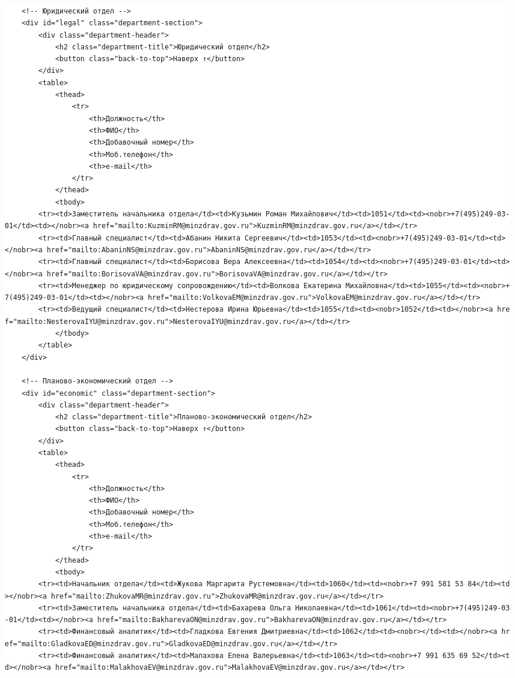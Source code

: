 		<!-- Юридический отдел -->
        <div id="legal" class="department-section">
            <div class="department-header">
                <h2 class="department-title">Юридический отдел</h2>
                <button class="back-to-top">Наверх ↑</button>
            </div>
            <table>
                <thead>
                    <tr>
                        <th>Должность</th>
                        <th>ФИО</th>
                        <th>Добавочный номер</th>
                        <th>Моб.телефон</th>
                        <th>e-mail</th>
                    </tr>
                </thead>
                <tbody>
			<tr><td>Заместитель начальника отдела</td><td>Кузьмин Роман Михайлович</td><td>1051</td><td><nobr>+7(495)249-03-01</td><td></nobr><a href="mailto:KuzminRM@minzdrav.gov.ru">KuzminRM@minzdrav.gov.ru</a></td></tr>
			<tr><td>Главный специалист</td><td>Абанин Никита Сергеевич</td><td>1053</td><td><nobr>+7(495)249-03-01</td><td></nobr><a href="mailto:AbaninNS@minzdrav.gov.ru">AbaninNS@minzdrav.gov.ru</a></td></tr>
			<tr><td>Главный специалист</td><td>Борисова Вера Алексеевна</td><td>1054</td><td><nobr>+7(495)249-03-01</td><td></nobr><a href="mailto:BorisovaVA@minzdrav.gov.ru">BorisovaVA@minzdrav.gov.ru</a></td></tr>	
			<tr><td>Менеджер по юридическому сопровождению</td><td>Волкова Екатерина Михайловна</td><td>1055</td><td><nobr>+7(495)249-03-01</td><td></nobr><a href="mailto:VolkovaEM@minzdrav.gov.ru">VolkovaEM@minzdrav.gov.ru</a></td></tr>
			<tr><td>Ведущий специалист</td><td>Нестерова Ирина Юрьевна</td><td>1055</td><td><nobr>1052</td><td></nobr><a href="mailto:NesterovaIYU@minzdrav.gov.ru">NesterovaIYU@minzdrav.gov.ru</a></td></tr>
                </tbody>
            </table>
        </div>
		
		<!-- Планово-экономический отдел -->
        <div id="economic" class="department-section">
            <div class="department-header">
                <h2 class="department-title">Планово-экономический отдел</h2>
                <button class="back-to-top">Наверх ↑</button>
            </div>
            <table>
                <thead>
                    <tr>
                        <th>Должность</th>
                        <th>ФИО</th>
                        <th>Добавочный номер</th>
                        <th>Моб.телефон</th>
                        <th>e-mail</th>
                    </tr>
                </thead>
                <tbody>
			<tr><td>Начальник отдела</td><td>Жукова Маргарита Рустемовна</td><td>1060</td><td><nobr>+7 991 581 53 84</td><td></nobr><a href="mailto:ZhukovaMR@minzdrav.gov.ru">ZhukovaMR@minzdrav.gov.ru</a></td></tr>
			<tr><td>Заместитель начальника отдела</td><td>Бахарева Ольга Николаевна</td><td>1061</td><td><nobr>+7(495)249-03-01</td><td></nobr><a href="mailto:BakharevaON@minzdrav.gov.ru">BakharevaON@minzdrav.gov.ru</a></td></tr>
			<tr><td>Финансовый аналитик</td><td>Гладкова Евгения Дмитриевна</td><td>1062</td><td><nobr></td><td></nobr><a href="mailto:GladkovaED@minzdrav.gov.ru">GladkovaED@minzdrav.gov.ru</a></td></tr>
			<tr><td>Финансовый аналитик</td><td>Малахова Елена Валерьевна</td><td>1063</td><td><nobr>+7 991 635 69 52</td><td></nobr><a href="mailto:MalakhovaEV@minzdrav.gov.ru">MalakhovaEV@minzdrav.gov.ru</a></td></tr>